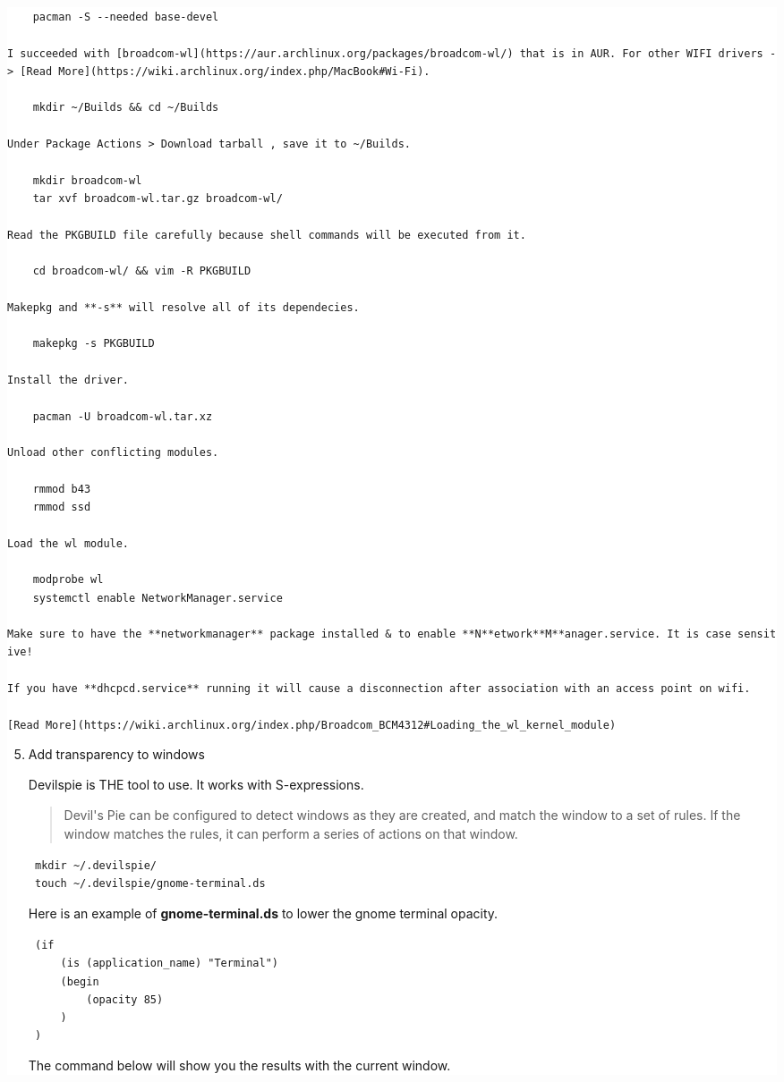         pacman -S --needed base-devel

    I succeeded with [broadcom-wl](https://aur.archlinux.org/packages/broadcom-wl/) that is in AUR. For other WIFI drivers -> [Read More](https://wiki.archlinux.org/index.php/MacBook#Wi-Fi).

        mkdir ~/Builds && cd ~/Builds

    Under Package Actions > Download tarball , save it to ~/Builds.

        mkdir broadcom-wl
        tar xvf broadcom-wl.tar.gz broadcom-wl/

    Read the PKGBUILD file carefully because shell commands will be executed from it.

        cd broadcom-wl/ && vim -R PKGBUILD

    Makepkg and **-s** will resolve all of its dependecies.

        makepkg -s PKGBUILD

    Install the driver.

        pacman -U broadcom-wl.tar.xz

    Unload other conflicting modules.

        rmmod b43
        rmmod ssd

    Load the wl module.

        modprobe wl
        systemctl enable NetworkManager.service

    Make sure to have the **networkmanager** package installed & to enable **N**etwork**M**anager.service. It is case sensitive!

    If you have **dhcpcd.service** running it will cause a disconnection after association with an access point on wifi.

    [Read More](https://wiki.archlinux.org/index.php/Broadcom_BCM4312#Loading_the_wl_kernel_module)

5. Add transparency to windows

    Devilspie is THE tool to use. It works with S-expressions.

    > Devil's Pie can be configured to detect windows as they are created, and match the window to a set of rules. If the window matches the rules, it can perform a series of actions on that window.

        mkdir ~/.devilspie/
        touch ~/.devilspie/gnome-terminal.ds

    Here is an example of **gnome-terminal.ds** to lower the gnome terminal opacity.

        (if
            (is (application_name) "Terminal")
            (begin
                (opacity 85)
            )
        )

    The command below will show you the results with the current window.
